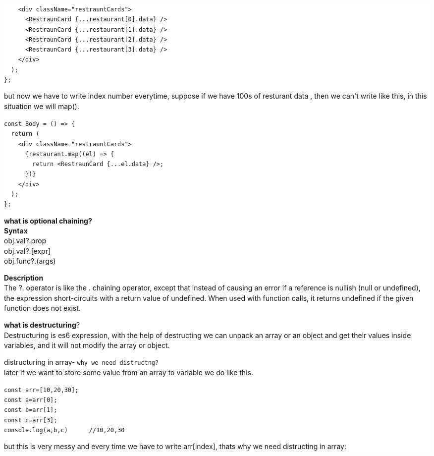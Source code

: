 ```
    <div className="restrauntCards">
      <RestraunCard {...restaurant[0].data} />
      <RestraunCard {...restaurant[1].data} />
      <RestraunCard {...restaurant[2].data} />
      <RestraunCard {...restaurant[3].data} />
    </div>
  );
};
```

but now we have to write index number everytime, suppose if we have 100s of resturant data , then we can't write like this, in this situation we will map().

```
const Body = () => {
  return (
    <div className="restrauntCards">
      {restaurant.map((el) => {
        return <RestraunCard {...el.data} />;
      })}
    </div>
  );
};
```

<b>what is optional chaining?</b>
<br><b>Syntax</b><br>
obj.val?.prop<br>
obj.val?.[expr]<br>
obj.func?.(args)<br>

<b>Description</b><br>
The ?. operator is like the . chaining operator, except that instead of causing an error if a reference is nullish (null or undefined), the expression short-circuits with a return value of undefined. When used with function calls, it returns undefined if the given function does not exist.

<b>what is destructuring</b>?
<br>Destructuring is es6 expression, with the help of destructing we can unpack an array or an object and get their values inside variables,
and it will not modify the array or object.

distructuring in array-
`why we need distructng?`
<br>later if we want to store some value from an array to variable we do like this.

```
const arr=[10,20,30];
const a=arr[0];
const b=arr[1];
const c=arr[3];
console.log(a,b,c)      //10,20,30
```

but this is very messy and every time we have to write arr[index], thats why we need distructing in array:
